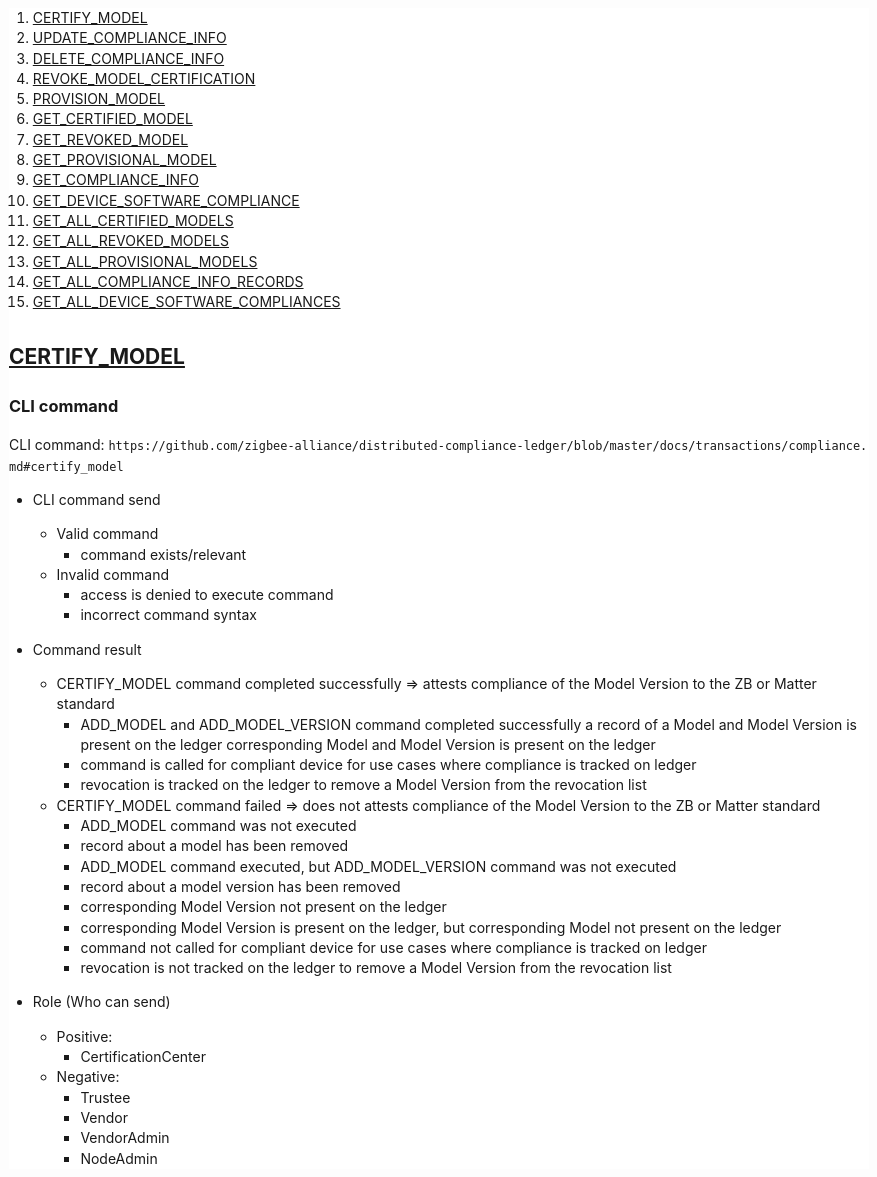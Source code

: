 1. [CERTIFY_MODEL](#certify_model)
2. [UPDATE_COMPLIANCE_INFO](#update_complince_info)
3. [DELETE_COMPLIANCE_INFO](#delete_complince_info)
4. [REVOKE_MODEL_CERTIFICATION](#revoke_model_certification)
5. [PROVISION_MODEL](#provision_model)
6. [GET_CERTIFIED_MODEL](#get_certified_model)
7. [GET_REVOKED_MODEL](#get_revoked_model)
8. [GET_PROVISIONAL_MODEL](#get_provisional_model)
9. [GET_COMPLIANCE_INFO](#get_compliance_info)
10. [GET_DEVICE_SOFTWARE_COMPLIANCE](#get_device_software_compliance)
11. [GET_ALL_CERTIFIED_MODELS](#get_all_certified_models)
12. [GET_ALL_REVOKED_MODELS](#get_all_revoked_models)
13. [GET_ALL_PROVISIONAL_MODELS](#get_all_provisional_models)
14. [GET_ALL_COMPLIANCE_INFO_RECORDS](#get_all_compliance_info_records)
15. [GET_ALL_DEVICE_SOFTWARE_COMPLIANCES](#get_all_device_software_compliances)

## [CERTIFY_MODEL](https://github.com/zigbee-alliance/distributed-compliance-ledger/blob/master/docs/transactions/compliance.md#certify_model)	

### CLI command	
CLI command: `https://github.com/zigbee-alliance/distributed-compliance-ledger/blob/master/docs/transactions/compliance.md#certify_model`

* CLI command send	
     * Valid command	
          * command exists/relevant	
     * Invalid command	
          * access is denied to execute command	
          * incorrect command syntax	

* Сommand result	
     * CERTIFY_MODEL command completed successfully ⇒ attests compliance of the Model Version to the ZB or Matter standard
          * ADD_MODEL and ADD_MODEL_VERSION command completed successfully	a record of a Model and Model Version is present on the ledger corresponding Model and Model Version is present on the ledger	
          * command is called for compliant device for use cases where compliance is tracked on ledger	
          * revocation is  tracked on the ledger to remove a Model Version from the revocation list	
     * CERTIFY_MODEL command failed ⇒ does not attests compliance of the Model Version to the ZB or Matter standard
          * ADD_MODEL command was not executed	
          * record about a model has been removed	
          * ADD_MODEL command executed, but ADD_MODEL_VERSION command was not executed	
          * record about a model version has been removed	
          * corresponding Model Version not present on the ledger	
          * corresponding Model Version is  present on the ledger, but corresponding Model not present on the ledger	
          * command not called for compliant device for use cases where compliance is tracked on ledger	
          * revocation is not tracked on the ledger to remove a Model Version from the revocation list	

* Role (Who can send)
     * Positive:
          * CertificationCenter
     * Negative:	
          * Trustee	
          * Vendor 	
          * VendorAdmin 	 	
          * NodeAdmin 	
